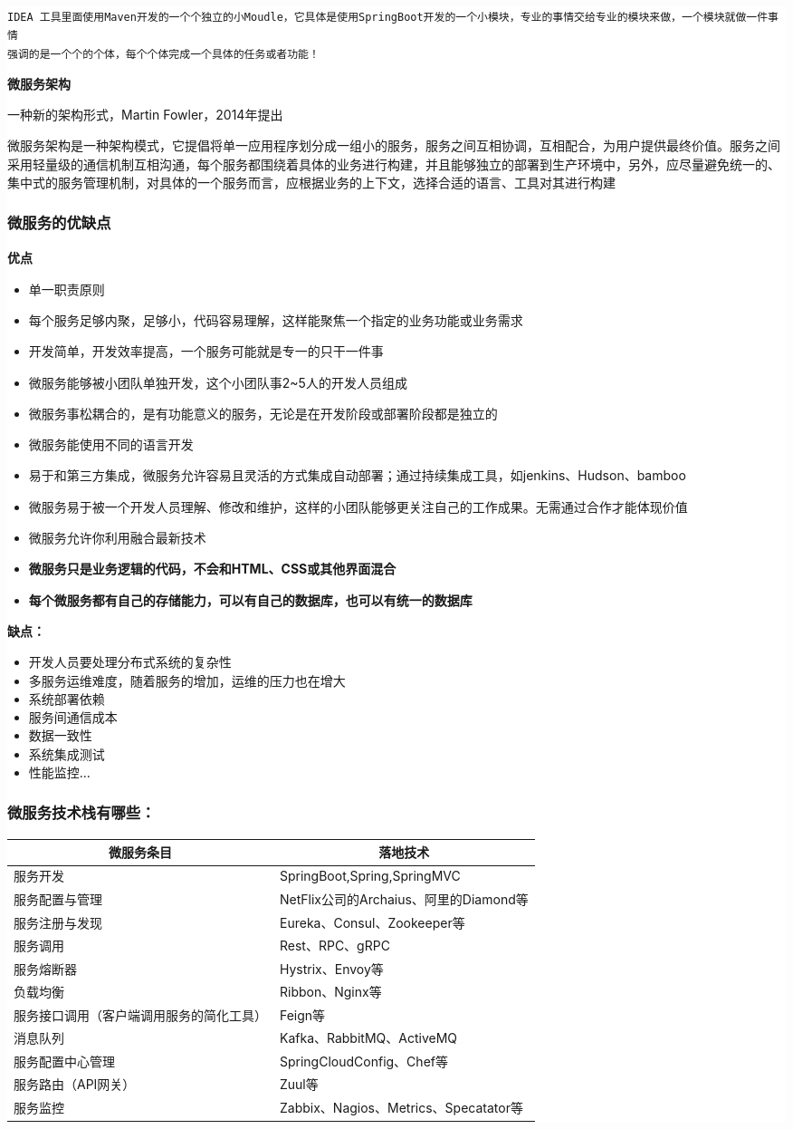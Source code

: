 ```
IDEA 工具里面使用Maven开发的一个个独立的小Moudle，它具体是使用SpringBoot开发的一个小模块，专业的事情交给专业的模块来做，一个模块就做一件事情
强调的是一个个的个体，每个个体完成一个具体的任务或者功能！
```



**微服务架构**

一种新的架构形式，Martin Fowler，2014年提出



微服务架构是一种架构模式，它提倡将单一应用程序划分成一组小的服务，服务之间互相协调，互相配合，为用户提供最终价值。服务之间采用轻量级的通信机制互相沟通，每个服务都围绕着具体的业务进行构建，并且能够独立的部署到生产环境中，另外，应尽量避免统一的、集中式的服务管理机制，对具体的一个服务而言，应根据业务的上下文，选择合适的语言、工具对其进行构建



### 微服务的优缺点

**优点**

* 单一职责原则

* 每个服务足够内聚，足够小，代码容易理解，这样能聚焦一个指定的业务功能或业务需求
* 开发简单，开发效率提高，一个服务可能就是专一的只干一件事
* 微服务能够被小团队单独开发，这个小团队事2~5人的开发人员组成
* 微服务事松耦合的，是有功能意义的服务，无论是在开发阶段或部署阶段都是独立的
* 微服务能使用不同的语言开发
* 易于和第三方集成，微服务允许容易且灵活的方式集成自动部署；通过持续集成工具，如jenkins、Hudson、bamboo
* 微服务易于被一个开发人员理解、修改和维护，这样的小团队能够更关注自己的工作成果。无需通过合作才能体现价值
* 微服务允许你利用融合最新技术
* **微服务只是业务逻辑的代码，不会和HTML、CSS或其他界面混合**
* **每个微服务都有自己的存储能力，可以有自己的数据库，也可以有统一的数据库**



**缺点：**

* 开发人员要处理分布式系统的复杂性
* 多服务运维难度，随着服务的增加，运维的压力也在增大
* 系统部署依赖
* 服务间通信成本
* 数据一致性
* 系统集成测试
* 性能监控...



### 微服务技术栈有哪些：

| 微服务条目                               | 落地技术                                                     |
| ---------------------------------------- | ------------------------------------------------------------ |
| 服务开发                                 | SpringBoot,Spring,SpringMVC                                  |
| 服务配置与管理                           | NetFlix公司的Archaius、阿里的Diamond等                       |
| 服务注册与发现                           | Eureka、Consul、Zookeeper等                                  |
| 服务调用                                 | Rest、RPC、gRPC                                              |
| 服务熔断器                               | Hystrix、Envoy等                                             |
| 负载均衡                                 | Ribbon、Nginx等                                              |
| 服务接口调用（客户端调用服务的简化工具） | Feign等                                                      |
| 消息队列                                 | Kafka、RabbitMQ、ActiveMQ                                    |
| 服务配置中心管理                         | SpringCloudConfig、Chef等                                    |
| 服务路由（API网关）                      | Zuul等                                                       |
| 服务监控                                 | Zabbix、Nagios、Metrics、Specatator等                        |